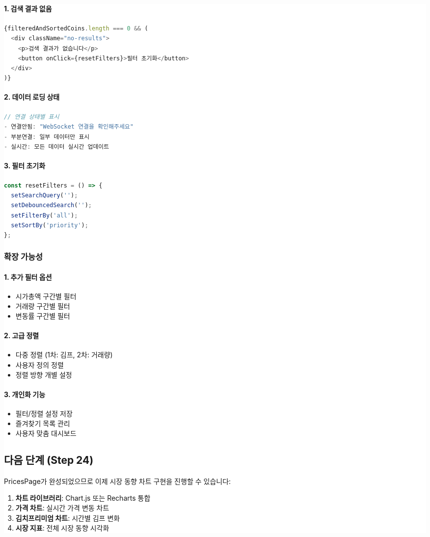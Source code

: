 #### 1. 검색 결과 없음
```javascript
{filteredAndSortedCoins.length === 0 && (
  <div className="no-results">
    <p>검색 결과가 없습니다</p>
    <button onClick={resetFilters}>필터 초기화</button>
  </div>
)}
```

#### 2. 데이터 로딩 상태
```javascript
// 연결 상태별 표시
- 연결안됨: "WebSocket 연결을 확인해주세요"
- 부분연결: 일부 데이터만 표시
- 실시간: 모든 데이터 실시간 업데이트
```

#### 3. 필터 초기화
```javascript
const resetFilters = () => {
  setSearchQuery('');
  setDebouncedSearch('');
  setFilterBy('all');
  setSortBy('priority');
};
```

### 확장 가능성

#### 1. 추가 필터 옵션
- 시가총액 구간별 필터
- 거래량 구간별 필터
- 변동률 구간별 필터

#### 2. 고급 정렬
- 다중 정렬 (1차: 김프, 2차: 거래량)
- 사용자 정의 정렬
- 정렬 방향 개별 설정

#### 3. 개인화 기능
- 필터/정렬 설정 저장
- 즐겨찾기 목록 관리
- 사용자 맞춤 대시보드

## 다음 단계 (Step 24)

PricesPage가 완성되었으므로 이제 시장 동향 차트 구현을 진행할 수 있습니다:

1. **차트 라이브러리**: Chart.js 또는 Recharts 통합
2. **가격 차트**: 실시간 가격 변동 차트
3. **김치프리미엄 차트**: 시간별 김프 변화
4. **시장 지표**: 전체 시장 동향 시각화
